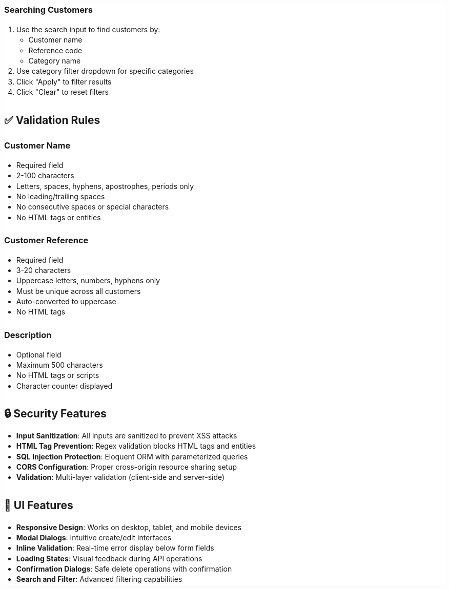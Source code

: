 ### Searching Customers
1. Use the search input to find customers by:
   - Customer name
   - Reference code
   - Category name
2. Use category filter dropdown for specific categories
3. Click "Apply" to filter results
4. Click "Clear" to reset filters

## ✅ Validation Rules

### Customer Name
- Required field
- 2-100 characters
- Letters, spaces, hyphens, apostrophes, periods only
- No leading/trailing spaces
- No consecutive spaces or special characters
- No HTML tags or entities

### Customer Reference
- Required field
- 3-20 characters
- Uppercase letters, numbers, hyphens only
- Must be unique across all customers
- Auto-converted to uppercase
- No HTML tags

### Description
- Optional field
- Maximum 500 characters
- No HTML tags or scripts
- Character counter displayed

## 🔒 Security Features

- **Input Sanitization**: All inputs are sanitized to prevent XSS attacks
- **HTML Tag Prevention**: Regex validation blocks HTML tags and entities
- **SQL Injection Protection**: Eloquent ORM with parameterized queries
- **CORS Configuration**: Proper cross-origin resource sharing setup
- **Validation**: Multi-layer validation (client-side and server-side)

## 🎨 UI Features

- **Responsive Design**: Works on desktop, tablet, and mobile devices
- **Modal Dialogs**: Intuitive create/edit interfaces
- **Inline Validation**: Real-time error display below form fields
- **Loading States**: Visual feedback during API operations
- **Confirmation Dialogs**: Safe delete operations with confirmation
- **Search and Filter**: Advanced filtering capabilities

